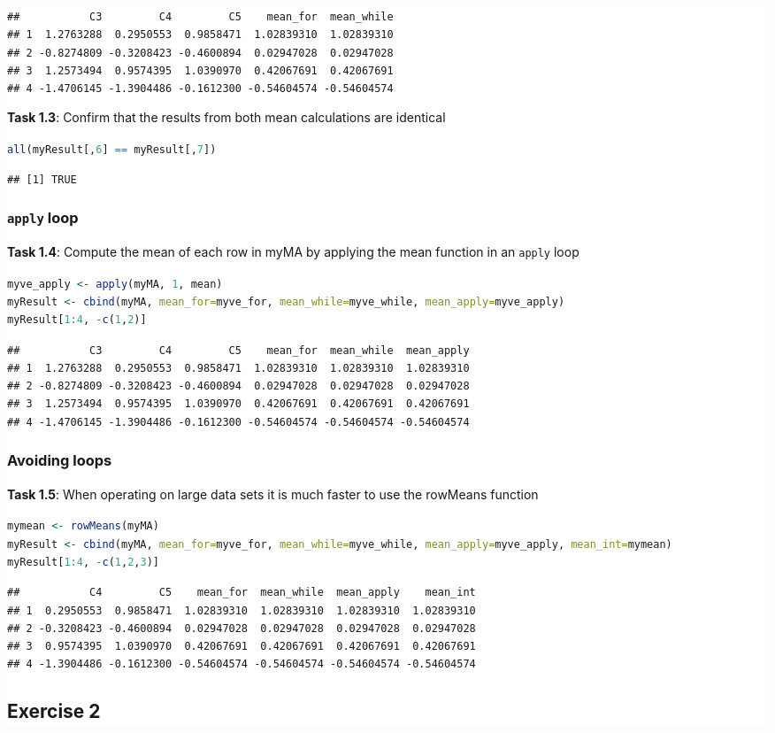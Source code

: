 ```
##           C3         C4         C5    mean_for  mean_while
## 1  1.2763288  0.2950553  0.9858471  1.02839310  1.02839310
## 2 -0.8274809 -0.3208423 -0.4600894  0.02947028  0.02947028
## 3  1.2573494  0.9574395  1.0390970  0.42067691  0.42067691
## 4 -1.4706145 -1.3904486 -0.1612300 -0.54604574 -0.54604574
```
__Task 1.3__: Confirm that the results from both mean calculations are identical

```r
all(myResult[,6] == myResult[,7])
```

```
## [1] TRUE
```

### `apply` loop
	
__Task 1.4__: Compute the mean of each row in myMA by applying the mean function in an `apply` loop

```r
myve_apply <- apply(myMA, 1, mean)
myResult <- cbind(myMA, mean_for=myve_for, mean_while=myve_while, mean_apply=myve_apply)
myResult[1:4, -c(1,2)]
```

```
##           C3         C4         C5    mean_for  mean_while  mean_apply
## 1  1.2763288  0.2950553  0.9858471  1.02839310  1.02839310  1.02839310
## 2 -0.8274809 -0.3208423 -0.4600894  0.02947028  0.02947028  0.02947028
## 3  1.2573494  0.9574395  1.0390970  0.42067691  0.42067691  0.42067691
## 4 -1.4706145 -1.3904486 -0.1612300 -0.54604574 -0.54604574 -0.54604574
```

### Avoiding loops

__Task 1.5__: When operating on large data sets it is much faster to use the rowMeans function


```r
mymean <- rowMeans(myMA)
myResult <- cbind(myMA, mean_for=myve_for, mean_while=myve_while, mean_apply=myve_apply, mean_int=mymean)
myResult[1:4, -c(1,2,3)]
```

```
##           C4         C5    mean_for  mean_while  mean_apply    mean_int
## 1  0.2950553  0.9858471  1.02839310  1.02839310  1.02839310  1.02839310
## 2 -0.3208423 -0.4600894  0.02947028  0.02947028  0.02947028  0.02947028
## 3  0.9574395  1.0390970  0.42067691  0.42067691  0.42067691  0.42067691
## 4 -1.3904486 -0.1612300 -0.54604574 -0.54604574 -0.54604574 -0.54604574
```

## Exercise 2 
